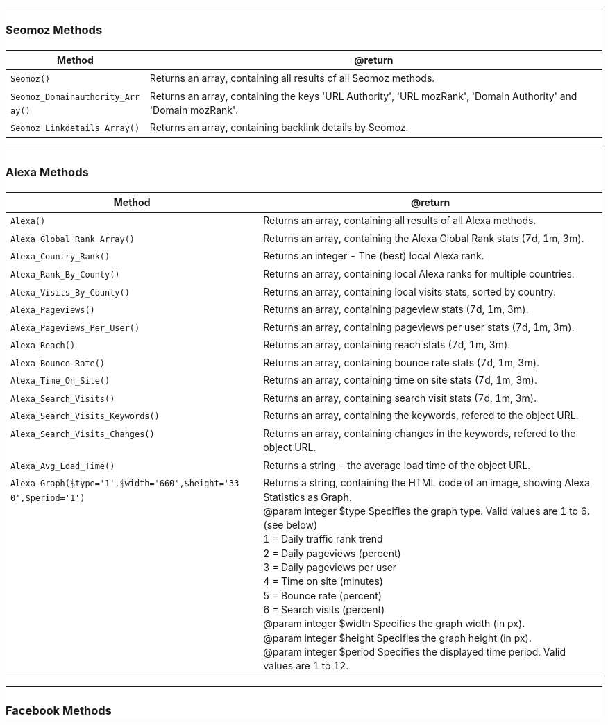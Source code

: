 <hr />
<h3>Seomoz Methods</h3>

<table><thead><th> <b>Method</b> </th><th> <b>@return</b> </th></thead><tbody>
<tr><td> <code>Seomoz()</code> </td><td> Returns an array, containing all results of all Seomoz methods. </td></tr>
<tr><td> <code>Seomoz_Domainauthority_Array()</code> </td><td> Returns an array, containing the keys 'URL Authority', 'URL mozRank', 'Domain Authority' and 'Domain mozRank'. </td></tr>
<tr><td> <code>Seomoz_Linkdetails_Array()</code> </td><td> Returns an array, containing backlink details by Seomoz. </td></tr></tbody></table>

<hr />
<h3>Alexa Methods</h3>

<table><thead><th> <b>Method</b> </th><th> <b>@return</b> </th></thead><tbody>
<tr><td> <code>Alexa()</code> </td><td> Returns an array, containing all results of all Alexa methods. </td></tr>
<tr><td> <code>Alexa_Global_Rank_Array()</code> </td><td> Returns an array, containing the Alexa Global Rank stats (7d, 1m, 3m). </td></tr>
<tr><td> <code>Alexa_Country_Rank()</code> </td><td> Returns an integer - The (best) local Alexa rank. </td></tr>
<tr><td> <code>Alexa_Rank_By_County()</code> </td><td> Returns an array, containing local Alexa ranks for multiple countries. </td></tr>
<tr><td> <code>Alexa_Visits_By_County()</code> </td><td> Returns an array, containing local visits stats, sorted by country. </td></tr>
<tr><td> <code>Alexa_Pageviews()</code> </td><td> Returns an array, containing pageview stats (7d, 1m, 3m). </td></tr>
<tr><td> <code>Alexa_Pageviews_Per_User()</code> </td><td> Returns an array, containing pageviews per user stats (7d, 1m, 3m). </td></tr>
<tr><td> <code>Alexa_Reach()</code> </td><td> Returns an array, containing reach stats (7d, 1m, 3m). </td></tr>
<tr><td> <code>Alexa_Bounce_Rate()</code> </td><td> Returns an array, containing bounce rate stats (7d, 1m, 3m). </td></tr>
<tr><td> <code>Alexa_Time_On_Site()</code> </td><td> Returns an array, containing time on site stats (7d, 1m, 3m). </td></tr>
<tr><td> <code>Alexa_Search_Visits()</code> </td><td> Returns an array, containing search visit stats (7d, 1m, 3m). </td></tr>
<tr><td> <code>Alexa_Search_Visits_Keywords()</code> </td><td> Returns an array, containing the keywords, refered to the object URL. </td></tr>
<tr><td> <code>Alexa_Search_Visits_Changes()</code> </td><td> Returns an array, containing changes in the keywords, refered to the object URL. </td></tr>
<tr><td> <code>Alexa_Avg_Load_Time()</code> </td><td> Returns a string - the average load time of the object URL. </td></tr>
<tr><td> <code>Alexa_Graph($type='1',$width='660',$height='330',$period='1')</code> </td><td> Returns a string, containing the HTML code of an image, showing Alexa Statistics as Graph.<br>@param  integer  $type  Specifies the graph type. Valid values are 1 to 6. (see below)<br>1 = Daily traffic rank trend<br>2 = Daily pageviews (percent)<br>3 = Daily pageviews per user<br>4 = Time on site (minutes)<br>5 = Bounce rate (percent)<br>6 = Search visits (percent)<br>@param  integer  $width  Specifies the graph width (in px).<br>@param  integer  $height  Specifies the graph height (in px).<br>@param  integer  $period  Specifies the displayed time period. Valid values are 1 to 12.</td></tr></tbody></table>

<hr />
<h3>Facebook Methods</h3>
